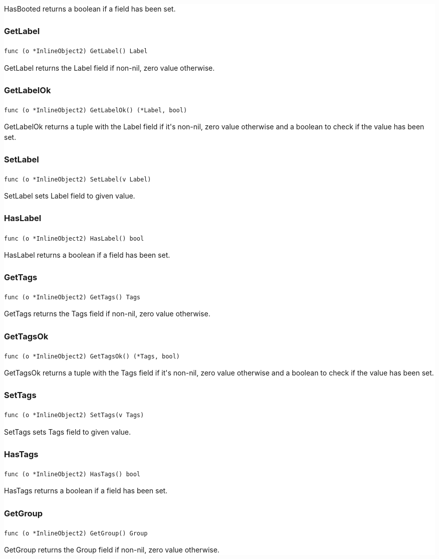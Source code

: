 HasBooted returns a boolean if a field has been set.

### GetLabel

`func (o *InlineObject2) GetLabel() Label`

GetLabel returns the Label field if non-nil, zero value otherwise.

### GetLabelOk

`func (o *InlineObject2) GetLabelOk() (*Label, bool)`

GetLabelOk returns a tuple with the Label field if it's non-nil, zero value otherwise
and a boolean to check if the value has been set.

### SetLabel

`func (o *InlineObject2) SetLabel(v Label)`

SetLabel sets Label field to given value.

### HasLabel

`func (o *InlineObject2) HasLabel() bool`

HasLabel returns a boolean if a field has been set.

### GetTags

`func (o *InlineObject2) GetTags() Tags`

GetTags returns the Tags field if non-nil, zero value otherwise.

### GetTagsOk

`func (o *InlineObject2) GetTagsOk() (*Tags, bool)`

GetTagsOk returns a tuple with the Tags field if it's non-nil, zero value otherwise
and a boolean to check if the value has been set.

### SetTags

`func (o *InlineObject2) SetTags(v Tags)`

SetTags sets Tags field to given value.

### HasTags

`func (o *InlineObject2) HasTags() bool`

HasTags returns a boolean if a field has been set.

### GetGroup

`func (o *InlineObject2) GetGroup() Group`

GetGroup returns the Group field if non-nil, zero value otherwise.
